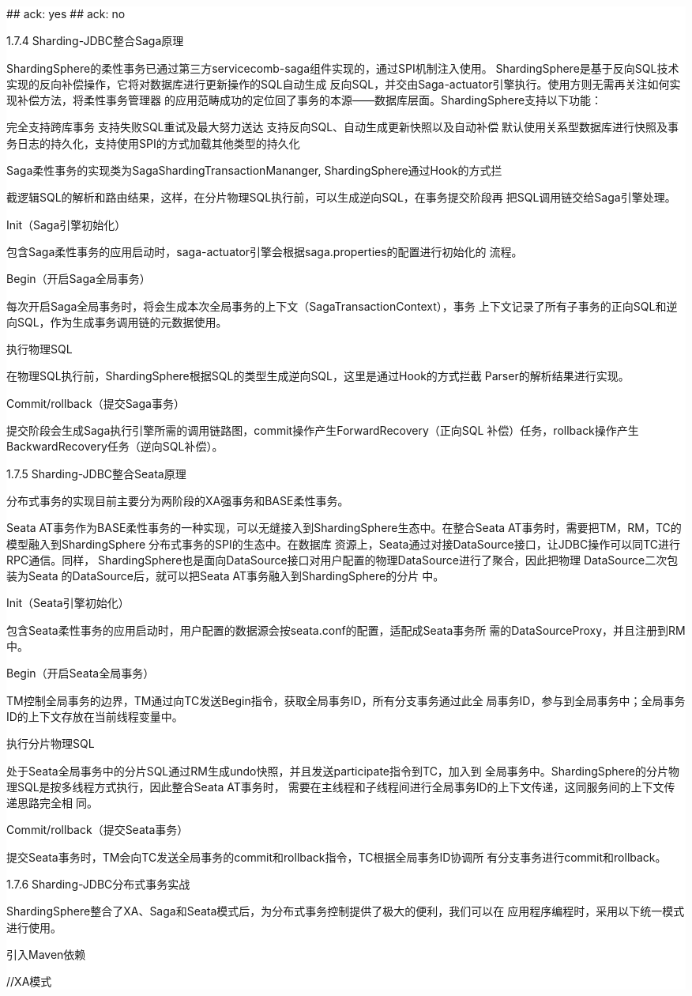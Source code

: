 \## ack: yes ## ack: no

1.7.4 Sharding-JDBC整合Saga原理

ShardingSphere的柔性事务已通过第三方servicecomb-saga组件实现的，通过SPI机制注入使用。 ShardingSphere是基于反向SQL技术实现的反向补偿操作，它将对数据库进行更新操作的SQL自动生成 反向SQL，并交由Saga-actuator引擎执行。使用方则无需再关注如何实现补偿方法，将柔性事务管理器 的应用范畴成功的定位回了事务的本源——数据库层面。ShardingSphere支持以下功能：

完全支持跨库事务 支持失败SQL重试及最大努力送达 支持反向SQL、自动生成更新快照以及自动补偿 默认使用关系型数据库进行快照及事务日志的持久化，支持使用SPI的方式加载其他类型的持久化

Saga柔性事务的实现类为SagaShardingTransactionMananger, ShardingSphere通过Hook的方式拦

截逻辑SQL的解析和路由结果，这样，在分片物理SQL执行前，可以生成逆向SQL，在事务提交阶段再 把SQL调用链交给Saga引擎处理。

Init（Saga引擎初始化）

包含Saga柔性事务的应用启动时，saga-actuator引擎会根据saga.properties的配置进行初始化的 流程。

Begin（开启Saga全局事务）

每次开启Saga全局事务时，将会生成本次全局事务的上下文（SagaTransactionContext），事务 上下文记录了所有子事务的正向SQL和逆向SQL，作为生成事务调用链的元数据使用。

执行物理SQL

在物理SQL执行前，ShardingSphere根据SQL的类型生成逆向SQL，这里是通过Hook的方式拦截 Parser的解析结果进行实现。

Commit/rollback（提交Saga事务）

提交阶段会生成Saga执行引擎所需的调用链路图，commit操作产生ForwardRecovery（正向SQL 补偿）任务，rollback操作产生BackwardRecovery任务（逆向SQL补偿）。

1.7.5 Sharding-JDBC整合Seata原理

分布式事务的实现目前主要分为两阶段的XA强事务和BASE柔性事务。

Seata AT事务作为BASE柔性事务的一种实现，可以无缝接入到ShardingSphere生态中。在整合Seata AT事务时，需要把TM，RM，TC的模型融入到ShardingSphere 分布式事务的SPI的生态中。在数据库 资源上，Seata通过对接DataSource接口，让JDBC操作可以同TC进行RPC通信。同样， ShardingSphere也是面向DataSource接口对用户配置的物理DataSource进行了聚合，因此把物理 DataSource二次包装为Seata 的DataSource后，就可以把Seata AT事务融入到ShardingSphere的分片 中。

Init（Seata引擎初始化）

包含Seata柔性事务的应用启动时，用户配置的数据源会按seata.conf的配置，适配成Seata事务所 需的DataSourceProxy，并且注册到RM中。

Begin（开启Seata全局事务）

TM控制全局事务的边界，TM通过向TC发送Begin指令，获取全局事务ID，所有分支事务通过此全 局事务ID，参与到全局事务中；全局事务ID的上下文存放在当前线程变量中。

执行分片物理SQL

处于Seata全局事务中的分片SQL通过RM生成undo快照，并且发送participate指令到TC，加入到 全局事务中。ShardingSphere的分片物理SQL是按多线程方式执行，因此整合Seata AT事务时， 需要在主线程和子线程间进行全局事务ID的上下文传递，这同服务间的上下文传递思路完全相 同。

Commit/rollback（提交Seata事务）

提交Seata事务时，TM会向TC发送全局事务的commit和rollback指令，TC根据全局事务ID协调所 有分支事务进行commit和rollback。

1.7.6 Sharding-JDBC分布式事务实战

ShardingSphere整合了XA、Saga和Seata模式后，为分布式事务控制提供了极大的便利，我们可以在 应用程序编程时，采用以下统一模式进行使用。

引入Maven依赖

//XA模式 <dependency>
